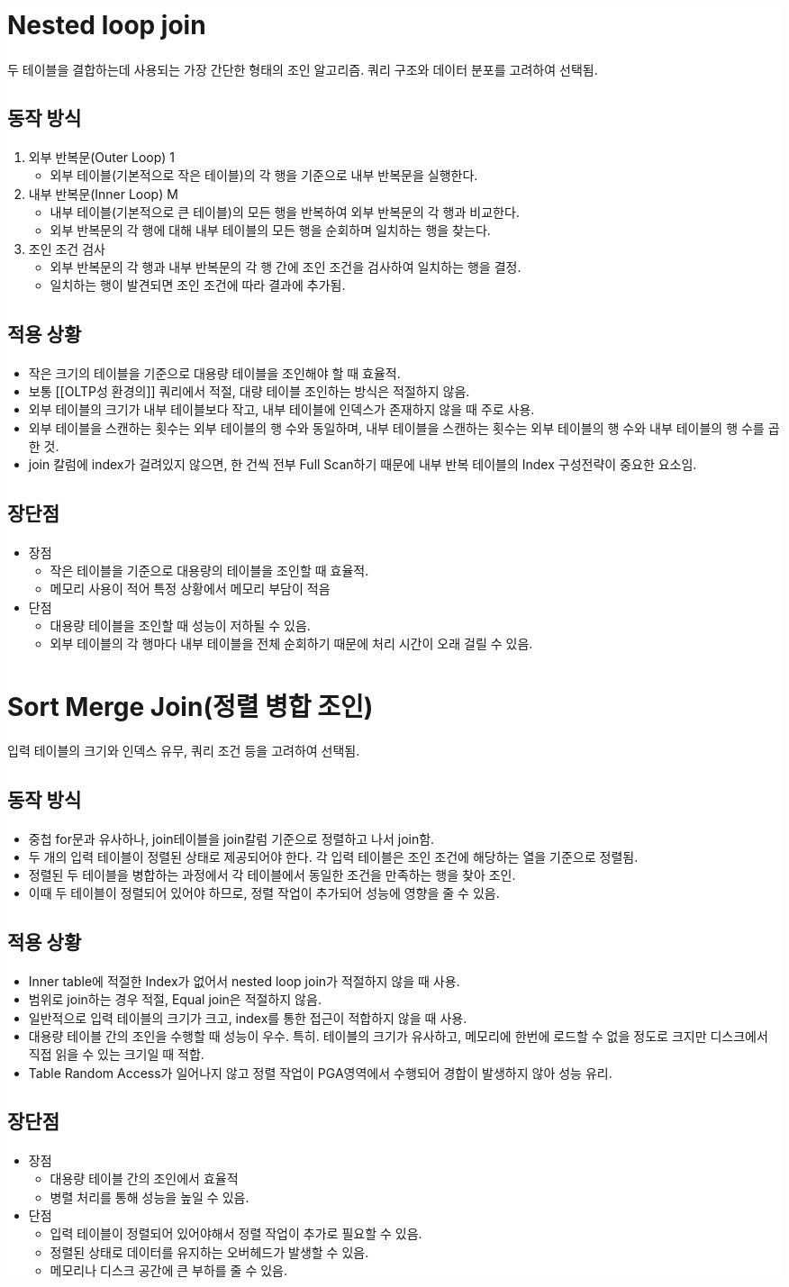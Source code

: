 # Nested loop join
두 테이블을 결합하는데 사용되는 가장 간단한 형태의 조인 알고리즘.
쿼리 구조와 데이터 분포를 고려하여 선택됨.
## 동작 방식
1. 외부 반복문(Outer Loop) 1
	- 외부 테이블(기본적으로 작은 테이블)의 각 행을 기준으로 내부 반복문을 실행한다.
2. 내부 반복문(Inner Loop) M
	- 내부 테이블(기본적으로 큰 테이블)의 모든 행을 반복하여 외부 반복문의 각 행과 비교한다.
	- 외부 반복문의 각 행에 대해 내부 테이블의 모든 행을 순회하며 일치하는 행을 찾는다.
3. 조인 조건 검사
	- 외부 반복문의 각 행과 내부 반복문의 각 행 간에 조인 조건을 검사하여 일치하는 행을 결정.
	- 일치하는 행이 발견되면 조인 조건에 따라 결과에 추가됨.
## 적용 상황
- 작은 크기의 테이블을 기준으로 대용량 테이블을 조인해야 할 때 효율적.
- 보통 [[OLTP성 환경의]] 쿼리에서 적절, 대량 테이블 조인하는 방식은 적절하지 않음.
- 외부 테이블의 크기가 내부 테이블보다 작고, 내부 테이블에 인덱스가 존재하지 않을 때 주로 사용.
- 외부 테이블을 스캔하는 횟수는 외부 테이블의 행 수와 동일하며, 내부 테이블을 스캔하는 횟수는 외부 테이블의 행 수와 내부 테이블의 행 수를 곱한 것.
- join 칼럼에 index가 걸려있지 않으면, 한 건씩 전부 Full Scan하기 때문에 내부 반복 테이블의 Index 구성전략이 중요한 요소임.

## 장단점
- 장점
	- 작은 테이블을 기준으로 대용량의 테이블을 조인할 때 효율적.
	- 메모리 사용이 적어 특정 상황에서 메모리 부담이 적음
- 단점
	- 대용량 테이블을 조인할 때 성능이 저하될 수 있음.
	- 외부 테이블의 각 행마다 내부 테이블을 전체 순회하기 때문에 처리 시간이 오래 걸릴 수 있음.


# Sort Merge Join(정렬 병합 조인)
입력 테이블의 크기와 인덱스 유무, 쿼리 조건 등을 고려하여 선택됨.
## 동작 방식
- 중첩 for문과 유사하나, join테이블을 join칼럼 기준으로 정렬하고 나서 join함.
- 두 개의 입력 테이블이 정렬된 상태로 제공되어야 한다. 각 입력 테이블은 조인 조건에 해당하는 열을 기준으로 정렬됨.
- 정렬된 두 테이블을 병합하는 과정에서 각 테이블에서 동일한 조건을 만족하는 행을 찾아 조인.
- 이때 두 테이블이 정렬되어 있어야 하므로, 정렬 작업이 추가되어 성능에 영향을 줄 수 있음.

## 적용 상황
- Inner table에 적절한 Index가 없어서 nested loop join가 적절하지 않을 때 사용.
- 범위로 join하는 경우 적절, Equal join은 적절하지 않음.
- 일반적으로 입력 테이블의 크기가 크고, index를 통한 접근이 적합하지 않을 때 사용.
- 대용량 테이블 간의 조인을 수행할 때 성능이 우수. 특히. 테이블의 크기가 유사하고, 메모리에 한번에 로드할 수 없을 정도로 크지만 디스크에서 직접 읽을 수 있는 크기일 때 적합.
- Table Random Access가 일어나지 않고 정렬 작업이 PGA영역에서 수행되어 경합이 발생하지 않아 성능 유리.

## 장단점
- 장점
	- 대용량 테이블 간의 조인에서 효율적
	- 병렬 처리를 통해 성능을 높일 수 있음.
- 단점
	- 입력 테이블이 정렬되어 있어야해서 정렬 작업이 추가로 필요할 수 있음.
	- 정렬된 상태로 데이터를 유지하는 오버헤드가 발생할 수 있음.
	- 메모리나 디스크 공간에 큰 부하를 줄 수 있음.
